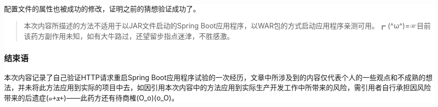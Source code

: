 配置文件的属性也被成功的修改，证明之前的猜想验证成功了。

>本次内容所描述的方法不适用于以JAR文件启动的Spring Boot应用程序，以WAR包的方式启动应用程序亲测可用。┏ (^ω^)=☞目前该药方副作用未知，如有大牛路过，还望留步指点迷津，不胜感激。

### 结束语

本次内容记录了自己验证HTTP请求重启Spring Boot应用程序试验的一次经历，文章中所涉及到的内容仅代表个人的一些观点和不成熟的想法，并未将此方法应用到实际的项目中去，如因引用本次内容中的方法应用到实际生产开发工作中所带来的风险，需引用者自行承担因风险带来的后遗症(๑￫ܫ￩)——此药方还有待商榷(O_o)(o_O)。